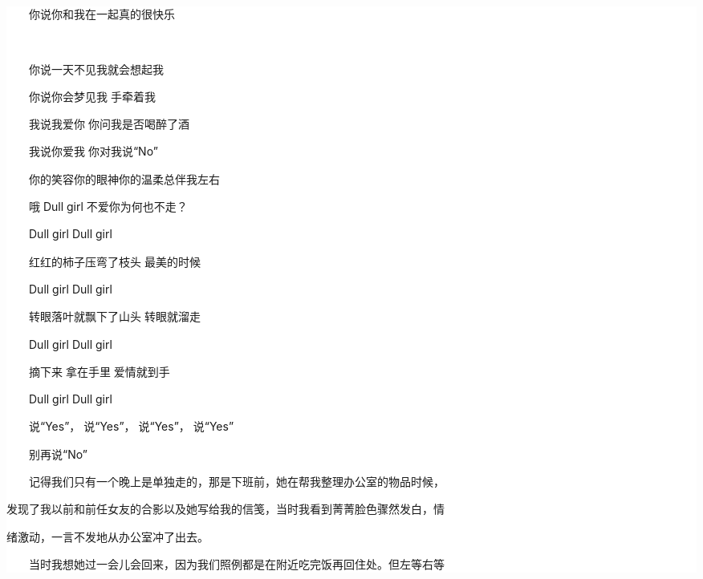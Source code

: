 

　　你说你和我在一起真的很快乐

　

　　你说一天不见我就会想起我



　　你说你会梦见我 手牵着我



　　我说我爱你 你问我是否喝醉了酒



　　我说你爱我 你对我说“No”



　　你的笑容你的眼神你的温柔总伴我左右



　　哦 Dull girl 不爱你为何也不走？



　　Dull girl Dull girl



　　红红的柿子压弯了枝头 最美的时候



　　Dull girl Dull girl



　　转眼落叶就飘下了山头 转眼就溜走



　　Dull girl Dull girl



　　摘下来 拿在手里 爱情就到手



　　Dull girl Dull girl



　　说“Yes”， 说“Yes”， 说“Yes”， 说“Yes”



　　别再说“No”



　　记得我们只有一个晚上是单独走的，那是下班前，她在帮我整理办公室的物品时候，

发现了我以前和前任女友的合影以及她写给我的信笺，当时我看到菁菁脸色骤然发白，情

绪激动，一言不发地从办公室冲了出去。



　　当时我想她过一会儿会回来，因为我们照例都是在附近吃完饭再回住处。但左等右等
